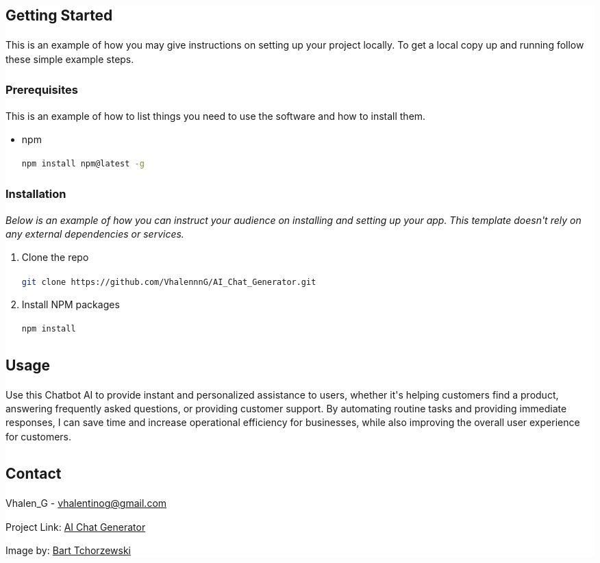 





## Getting Started

This is an example of how you may give instructions on setting up your project locally.
To get a local copy up and running follow these simple example steps.

### Prerequisites

This is an example of how to list things you need to use the software and how to install them.
* npm
  ```sh
  npm install npm@latest -g
  ```

### Installation

_Below is an example of how you can instruct your audience on installing and setting up your app. This template doesn't rely on any external dependencies or services._

1. Clone the repo
   ```sh
   git clone https://github.com/VhalennnG/AI_Chat_Generator.git
   ```
2. Install NPM packages
   ```sh
   npm install
   ```




## Usage

Use this Chatbot AI to provide instant and personalized assistance to users, whether it's helping customers find a product, answering frequently asked questions, or providing customer support. By automating routine tasks and providing immediate responses, I can save time and increase operational efficiency for businesses, while also improving the overall user experience for customers.





## Contact

Vhalen_G - [vhalentinog@gmail.com](mailto:vhalentinog@gmail.com)

Project Link: [AI Chat Generator](https://github.com/VhalennnG/AI_Chat_Generator)

Image by: [Bart Tchorzewski](https://www.artstation.com/kasza)





[product-screenshot]: images/Screenshot.png

[Vite.js]: https://img.shields.io/badge/vite.js-646CFF?style=for-the-badge&logo=vite&logoColor=white
[Vite-url]: https://vitejs.dev/

[Express]: https://img.shields.io/badge/express-000000?style=for-the-badge&logo=express&logoColor=white
[Express-url]: https://expressjs.com/


[Node.js]: https://img.shields.io/badge/node.js-339933?style=for-the-badge&logo=nodedotjs&logoColor=white
[Node-url]: https://nodejs.org/en
[Vercel]: https://img.shields.io/badge/vercel-000000?style=for-the-badge&logo=vercel&logoColor=white
[Vercel-url]: https://vercel.com/
[OpenAI]: https://img.shields.io/badge/openai-412991?style=for-the-badge&logo=openai&logoColor=white
[OpenAI-url]: https://openai.com/